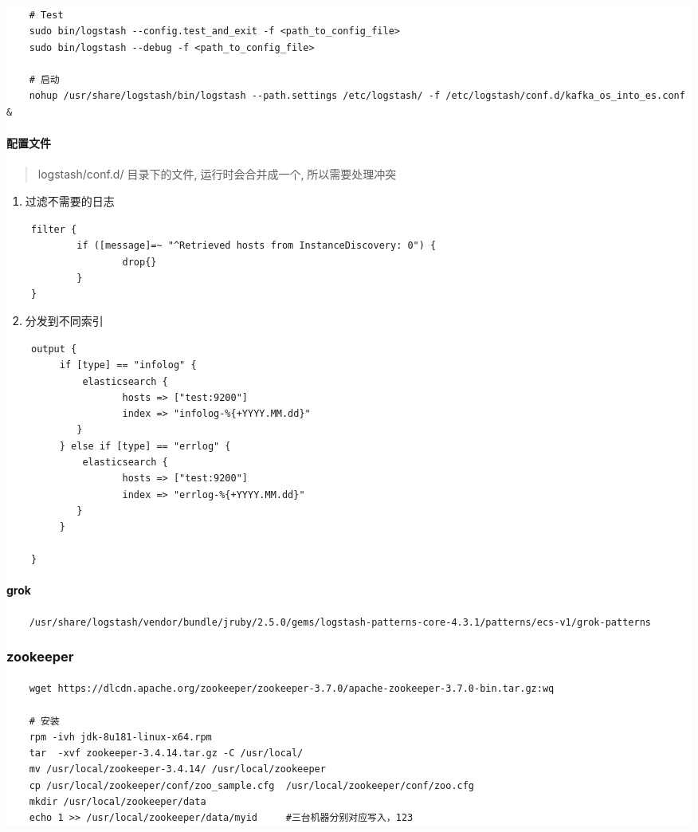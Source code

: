		# Test
		sudo bin/logstash --config.test_and_exit -f <path_to_config_file>
		sudo bin/logstash --debug -f <path_to_config_file>

		# 启动
		nohup /usr/share/logstash/bin/logstash --path.settings /etc/logstash/ -f /etc/logstash/conf.d/kafka_os_into_es.conf &

#### 配置文件

> logstash/conf.d/ 目录下的文件, 运行时会合并成一个, 所以需要处理冲突

1. 过滤不需要的日志

		filter {
				if ([message]=~ "^Retrieved hosts from InstanceDiscovery: 0") {
						drop{}
				}
		}

2. 分发到不同索引

		output {
			 if [type] == "infolog" {
				 elasticsearch {
						hosts => ["test:9200"]
						index => "infolog-%{+YYYY.MM.dd}"
				}
			 } else if [type] == "errlog" {
				 elasticsearch {
						hosts => ["test:9200"]
						index => "errlog-%{+YYYY.MM.dd}"
				}
			 }

		}

#### grok

		/usr/share/logstash/vendor/bundle/jruby/2.5.0/gems/logstash-patterns-core-4.3.1/patterns/ecs-v1/grok-patterns 

### zookeeper

		wget https://dlcdn.apache.org/zookeeper/zookeeper-3.7.0/apache-zookeeper-3.7.0-bin.tar.gz:wq

		# 安装
		rpm -ivh jdk-8u181-linux-x64.rpm
		tar  -xvf zookeeper-3.4.14.tar.gz -C /usr/local/
		mv /usr/local/zookeeper-3.4.14/ /usr/local/zookeeper
		cp /usr/local/zookeeper/conf/zoo_sample.cfg  /usr/local/zookeeper/conf/zoo.cfg
		mkdir /usr/local/zookeeper/data
		echo 1 >> /usr/local/zookeeper/data/myid     #三台机器分别对应写入，123
